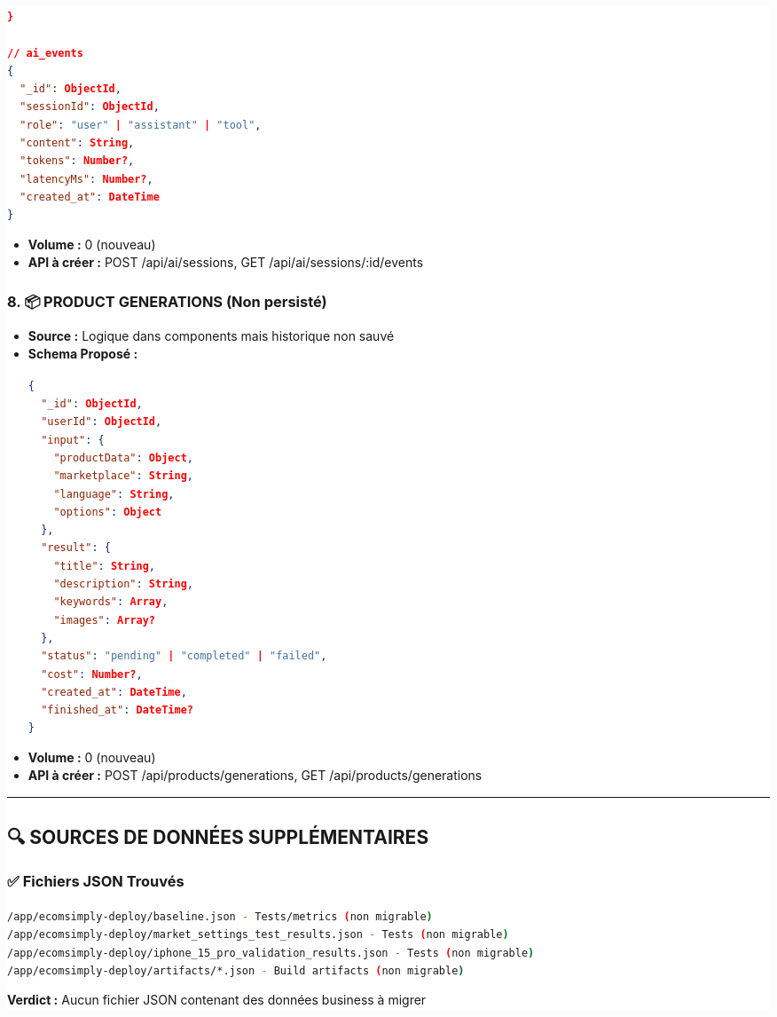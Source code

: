   ```json
  }
  
  // ai_events  
  {
    "_id": ObjectId,
    "sessionId": ObjectId,
    "role": "user" | "assistant" | "tool",
    "content": String,
    "tokens": Number?,
    "latencyMs": Number?,
    "created_at": DateTime
  }
  ```
- **Volume :** 0 (nouveau)
- **API à créer :** POST /api/ai/sessions, GET /api/ai/sessions/:id/events

### 8. **📦 PRODUCT GENERATIONS (Non persisté)**
- **Source :** Logique dans components mais historique non sauvé
- **Schema Proposé :**
  ```json
  {
    "_id": ObjectId,
    "userId": ObjectId,
    "input": {
      "productData": Object,
      "marketplace": String,
      "language": String,
      "options": Object
    },
    "result": {
      "title": String,
      "description": String,
      "keywords": Array,
      "images": Array?
    },
    "status": "pending" | "completed" | "failed",
    "cost": Number?,
    "created_at": DateTime,
    "finished_at": DateTime?
  }
  ```
- **Volume :** 0 (nouveau) 
- **API à créer :** POST /api/products/generations, GET /api/products/generations

---

## 🔍 SOURCES DE DONNÉES SUPPLÉMENTAIRES

### ✅ **Fichiers JSON Trouvés**
```bash
/app/ecomsimply-deploy/baseline.json - Tests/metrics (non migrable)
/app/ecomsimply-deploy/market_settings_test_results.json - Tests (non migrable)
/app/ecomsimply-deploy/iphone_15_pro_validation_results.json - Tests (non migrable)
/app/ecomsimply-deploy/artifacts/*.json - Build artifacts (non migrable)
```
**Verdict :** Aucun fichier JSON contenant des données business à migrer
